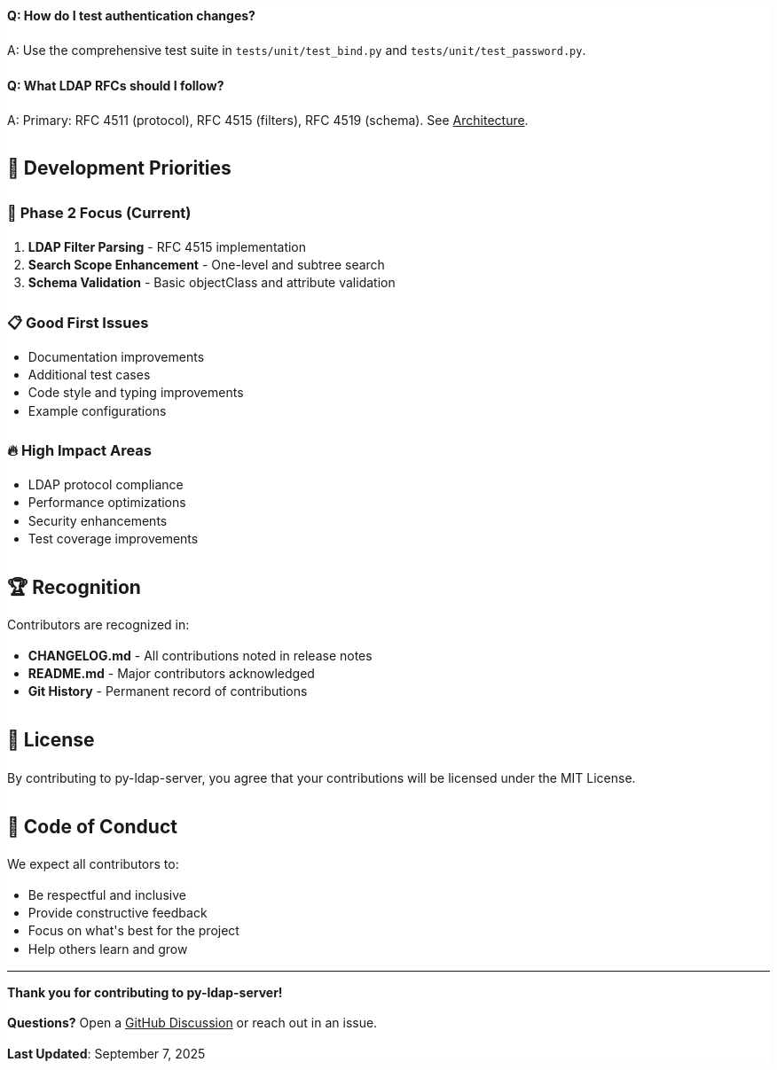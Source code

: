 #### Q: How do I test authentication changes?
A: Use the comprehensive test suite in `tests/unit/test_bind.py` and `tests/unit/test_password.py`.

#### Q: What LDAP RFCs should I follow?
A: Primary: RFC 4511 (protocol), RFC 4515 (filters), RFC 4519 (schema). See [Architecture](architecture.md#-rfc-compliance).

## 🎯 **Development Priorities**

### 🚧 **Phase 2 Focus** (Current)
1. **LDAP Filter Parsing** - RFC 4515 implementation
2. **Search Scope Enhancement** - One-level and subtree search
3. **Schema Validation** - Basic objectClass and attribute validation

### 📋 **Good First Issues**
- Documentation improvements
- Additional test cases
- Code style and typing improvements
- Example configurations

### 🔥 **High Impact Areas**
- LDAP protocol compliance
- Performance optimizations
- Security enhancements
- Test coverage improvements

## 🏆 **Recognition**

Contributors are recognized in:
- **CHANGELOG.md** - All contributions noted in release notes
- **README.md** - Major contributors acknowledged
- **Git History** - Permanent record of contributions

## 📄 **License**

By contributing to py-ldap-server, you agree that your contributions will be licensed under the MIT License.

## 🤝 **Code of Conduct**

We expect all contributors to:
- Be respectful and inclusive
- Provide constructive feedback
- Focus on what's best for the project
- Help others learn and grow

---

**Thank you for contributing to py-ldap-server!**

**Questions?** Open a [GitHub Discussion](https://github.com/evilerbender/py-ldap-server/discussions) or reach out in an issue.

**Last Updated**: September 7, 2025
